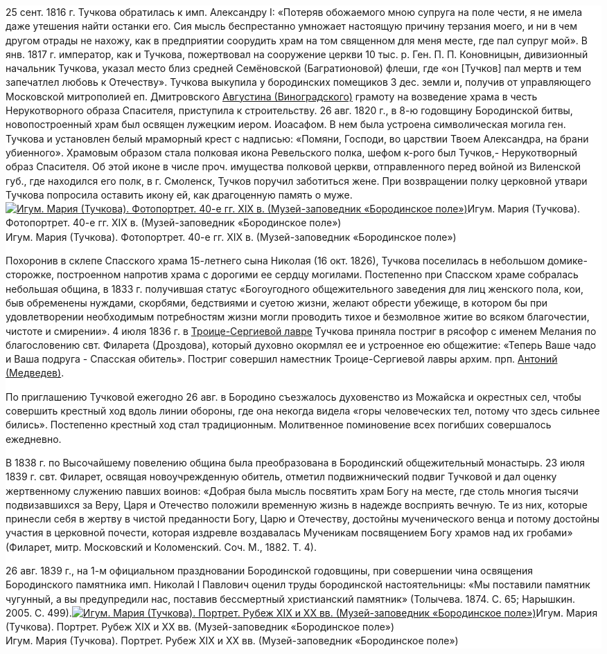 25 сент. 1816 г. Тучкова обратилась к имп. Александру I: «Потеряв обожаемого мною супруга на поле чести, я не имела даже утешения найти останки его. Сия мысль беспрестанно умножает настоящую причину терзания моего, и ни в чем другом отрады не нахожу, как в предприятии соорудить храм на том священном для меня месте, где пал супруг мой». В янв. 1817 г. император, как и Тучкова, пожертвовал на сооружение церкви 10 тыс. р. Ген. П. П. Коновницын, дивизионный начальник Тучкова, указал место близ средней Семёновской (Багратионовой) флеши, где «он [Тучков] пал мертв и тем запечатлел любовь к Отечеству». Тучкова выкупила у бородинских помещиков 3 дес. земли и, получив от управляющего Московской митрополией еп. Дмитровского [Августина (Виноградского)](https://pravenc.ru/text/Августин.html) грамоту на возведение храма в честь Нерукотворного образа Спасителя, приступила к строительству. 26 авг. 1820 г., в 8-ю годовщину Бородинской битвы, новопостроенный храм был освящен лужецким иером. Иоасафом. В нем была устроена символическая могила ген. Тучкова и установлен белый мраморный крест с надписью: «Помяни, Господи, во царствии Твоем Александра, на брани убиенного». Храмовым образом стала полковая икона Ревельского полка, шефом к-рого был Тучков,- Нерукотворный образ Спасителя. Об этой иконе в числе проч. имущества полковой церкви, отправленного перед войной из Виленской губ., где находился его полк, в г. Смоленск, Тучков поручил заботиться жене. При возвращении полку церковной утвари Тучкова попросила оставить икону ей, как драгоценную память о муже.[![Игум. Мария (Тучкова). Фотопортрет. 40-е гг. XIX в. (Музей-заповедник «Бородинское поле»)](https://pravenc.ru/data/2020/06/21/1236348532/i200.jpg "Кликните для увеличения картинки")](https://pravenc.ru/data/2020/06/21/1236348532/i400.jpg)Игум. Мария (Тучкова). Фотопортрет. 40-е гг. XIX в. (Музей-заповедник «Бородинское поле»)  
Игум. Мария (Тучкова). Фотопортрет. 40-е гг. XIX в. (Музей-заповедник «Бородинское поле»)

Похоронив в склепе Спасского храма 15-летнего сына Николая (16 окт. 1826), Тучкова поселилась в небольшом домике-сторожке, построенном напротив храма с дорогими ее сердцу могилами. Постепенно при Спасском храме собралась небольшая община, в 1833 г. получившая статус «Богоугодного общежительного заведения для лиц женского пола, кои, быв обременены нуждами, скорбями, бедствиями и суетою жизни, желают обрести убежище, в котором бы при удовлетворении необходимым потребностям жизни могли проводить тихое и безмолвное житие во всяком благочестии, чистоте и смирении». 4 июля 1836 г. в [Троице-Сергиевой лавре](<https://pravenc.ru/text/Троице-Сергиева лавра.html>) Тучкова приняла постриг в рясофор с именем Мелания по благословению свт. Филарета (Дроздова), который духовно окормлял ее и устроенное ею общежитие: «Теперь Ваше чадо и Ваша подруга - Спасская обитель». Постриг совершил наместник Троице-Сергиевой лавры архим. прп. [Антоний (Медведев)](<https://pravenc.ru/text/Антоний (Медведев).html>).

По приглашению Тучковой ежегодно 26 авг. в Бородино съезжалось духовенство из Можайска и окрестных сел, чтобы совершить крестный ход вдоль линии обороны, где она некогда видела «горы человеческих тел, потому что здесь сильнее бились». Постепенно крестный ход стал традиционным. Молитвенное поминовение всех погибших совершалось ежедневно.

В 1838 г. по Высочайшему повелению община была преобразована в Бородинский общежительный монастырь. 23 июля 1839 г. свт. Филарет, освящая новоучрежденную обитель, отметил подвижнический подвиг Тучковой и дал оценку жертвенному служению павших воинов: «Добрая была мысль посвятить храм Богу на месте, где столь многия тысячи подвизавшихся за Веру, Царя и Отечество положили временную жизнь в надежде восприять вечную. Те из них, которые принесли себя в жертву в чистой преданности Богу, Царю и Отечеству, достойны мученического венца и потому достойны участия в церковной почести, которая издревле воздавалась Мученикам посвящением Богу храмов над их гробами» (Филарет, митр. Московский и Коломенский. Соч. М., 1882. Т. 4).

26 авг. 1839 г., на 1-м официальном праздновании Бородинской годовщины, при совершении чина освящения Бородинского памятника имп. Николай I Павлович оценил труды бородинской настоятельницы: «Мы поставили памятник чугунный, а вы предупредили нас, поставив бессмертный христианский памятник» (Толычева. 1874. С. 65; Нарышкин. 2005. С. 499).[![Игум. Мария (Тучкова). Портрет. Рубеж XIX и ХХ вв. (Музей-заповедник «Бородинское поле»)](https://pravenc.ru/data/2020/06/21/1236347257/i200.jpg "Кликните для увеличения картинки")](https://pravenc.ru/data/2020/06/21/1236347257/i400.jpg)Игум. Мария (Тучкова). Портрет. Рубеж XIX и ХХ вв. (Музей-заповедник «Бородинское поле»)  
Игум. Мария (Тучкова). Портрет. Рубеж XIX и ХХ вв. (Музей-заповедник «Бородинское поле»)
